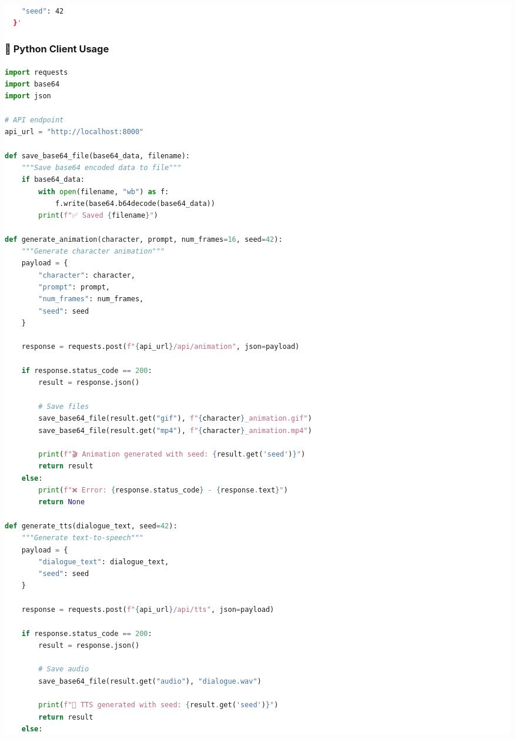 ```bash
    "seed": 42
  }'
```

### 🐍 **Python Client Usage**

```python
import requests
import base64
import json

# API endpoint
api_url = "http://localhost:8000"

def save_base64_file(base64_data, filename):
    """Save base64 encoded data to file"""
    if base64_data:
        with open(filename, "wb") as f:
            f.write(base64.b64decode(base64_data))
        print(f"✅ Saved {filename}")

def generate_animation(character, prompt, num_frames=16, seed=42):
    """Generate character animation"""
    payload = {
        "character": character,
        "prompt": prompt,
        "num_frames": num_frames,
        "seed": seed
    }
    
    response = requests.post(f"{api_url}/api/animation", json=payload)
    
    if response.status_code == 200:
        result = response.json()
        
        # Save files
        save_base64_file(result.get("gif"), f"{character}_animation.gif")
        save_base64_file(result.get("mp4"), f"{character}_animation.mp4")
        
        print(f"🎬 Animation generated with seed: {result.get('seed')}")
        return result
    else:
        print(f"❌ Error: {response.status_code} - {response.text}")
        return None

def generate_tts(dialogue_text, seed=42):
    """Generate text-to-speech"""
    payload = {
        "dialogue_text": dialogue_text,
        "seed": seed
    }
    
    response = requests.post(f"{api_url}/api/tts", json=payload)
    
    if response.status_code == 200:
        result = response.json()
        
        # Save audio
        save_base64_file(result.get("audio"), "dialogue.wav")
        
        print(f"🎵 TTS generated with seed: {result.get('seed')}")
        return result
    else:
```